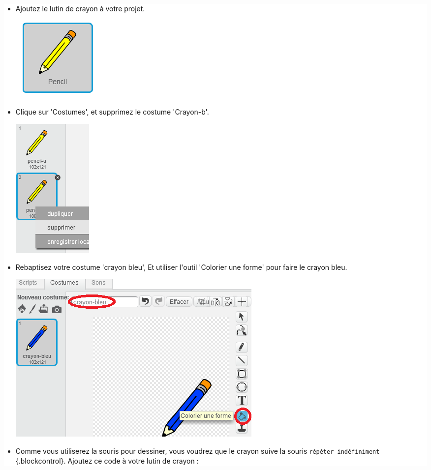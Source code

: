 + Ajoutez le lutin de crayon à votre projet.

	![screenshot](paint-pencil.png) 

+ Clique sur 'Costumes', et supprimez le costume 'Crayon-b'.

	![screenshot](paint-pencil-delete.png) 

+  Rebaptisez votre costume 'crayon bleu', Et utiliser l'outil 'Colorier une forme' pour faire le crayon bleu.

	![screenshot](paint-pencil-blue.png) 

+ Comme vous utiliserez la souris pour dessiner, vous voudrez que le crayon suive la souris `répéter indéfiniment` {.blockcontrol}. Ajoutez ce code à votre lutin de crayon :
